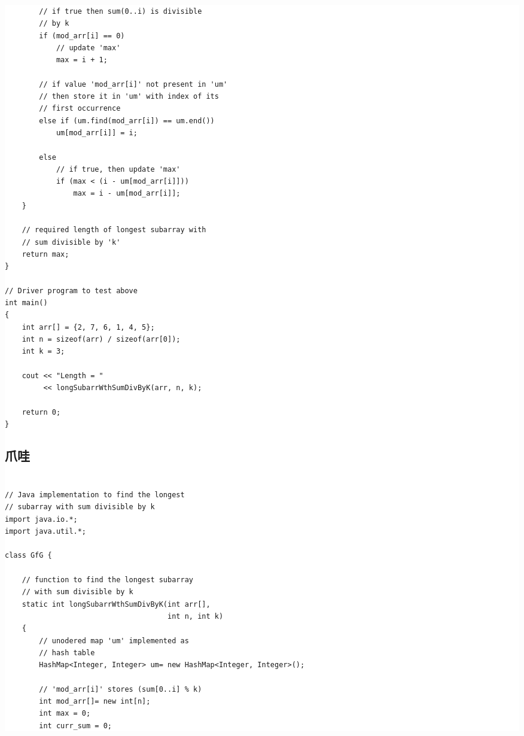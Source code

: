 ```
        // if true then sum(0..i) is divisible 
        // by k 
        if (mod_arr[i] == 0) 
            // update 'max' 
            max = i + 1; 

        // if value 'mod_arr[i]' not present in 'um' 
        // then store it in 'um' with index of its 
        // first occurrence         
        else if (um.find(mod_arr[i]) == um.end()) 
            um[mod_arr[i]] = i; 

        else
            // if true, then update 'max' 
            if (max < (i - um[mod_arr[i]])) 
                max = i - um[mod_arr[i]];             
    } 

    // required length of longest subarray with 
    // sum divisible by 'k' 
    return max; 
}                           

// Driver program to test above 
int main() 
{ 
    int arr[] = {2, 7, 6, 1, 4, 5}; 
    int n = sizeof(arr) / sizeof(arr[0]); 
    int k = 3; 

    cout << "Length = "
         << longSubarrWthSumDivByK(arr, n, k); 

    return 0;      
} 

```

## 爪哇

```

// Java implementation to find the longest  
// subarray with sum divisible by k 
import java.io.*; 
import java.util.*; 

class GfG { 

    // function to find the longest subarray 
    // with sum divisible by k 
    static int longSubarrWthSumDivByK(int arr[],  
                                      int n, int k) 
    { 
        // unodered map 'um' implemented as 
        // hash table 
        HashMap<Integer, Integer> um= new HashMap<Integer, Integer>(); 

        // 'mod_arr[i]' stores (sum[0..i] % k) 
        int mod_arr[]= new int[n]; 
        int max = 0; 
        int curr_sum = 0; 

```